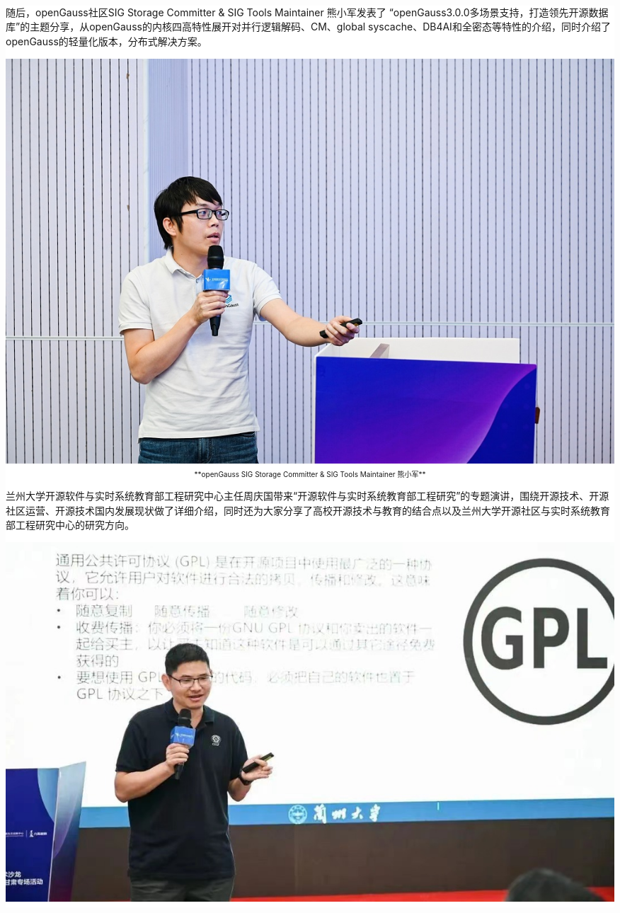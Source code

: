 随后，openGauss社区SIG Storage Committer & SIG Tools Maintainer 熊小军发表了 “openGauss3.0.0多场景支持，打造领先开源数据库”的主题分享，从openGauss的内核四高特性展开对并行逻辑解码、CM、global syscache、DB4AI和全密态等特性的介绍，同时介绍了openGauss的轻量化版本，分布式解决方案。

<img src="./picture4.jpg" width="100%" style="margin-bottom: 0.2rem;" />
<font size=1><center>**openGauss SIG Storage Committer & SIG Tools Maintainer 熊小军**</center></font>

兰州大学开源软件与实时系统教育部工程研究中心主任周庆国带来“开源软件与实时系统教育部工程研究”的专题演讲，围绕开源技术、开源社区运营、开源技术国内发展现状做了详细介绍，同时还为大家分享了高校开源技术与教育的结合点以及兰州大学开源社区与实时系统教育部工程研究中心的研究方向。

<img src="./picture5.jpg" width="100%" style="margin-bottom: 0.2rem;" />